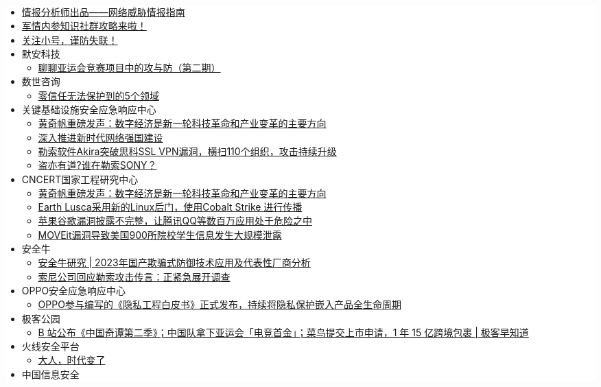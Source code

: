   - [情报分析师出品——网络威胁情报指南](https://mp.weixin.qq.com/s?__biz=MzA3Mjc1MTkwOA==&mid=2650539414&idx=1&sn=566f5464f59d832f37ce5243f6f9a691&chksm=87112bddb066a2cb525c8cf48def1b30b75349e2a9c9fa79f6bca63d3d08579899b6f2d4149f&scene=58&subscene=0#rd)
  - [军情内参知识社群攻略来啦！](https://mp.weixin.qq.com/s?__biz=MzA3Mjc1MTkwOA==&mid=2650539414&idx=2&sn=ce45f0db14d446f7425235f13164276f&chksm=87112bddb066a2cb1c44646324b7b48b7c56d41ff205547d26053b55cd54a6357e9a772b6275&scene=58&subscene=0#rd)
  - [关注小号，谨防失联！](https://mp.weixin.qq.com/s?__biz=MzA3Mjc1MTkwOA==&mid=2650539414&idx=3&sn=32416c243138a2d08565d5b669c4047a&chksm=87112bddb066a2cb97d506fee18446720c4a5af7f604cbb123e6d78b92c7d1765da6a277cae7&scene=58&subscene=0#rd)
- 默安科技
  - [聊聊亚运会竞赛项目中的攻与防（第二期）](https://mp.weixin.qq.com/s?__biz=MzIzODQxMjM2NQ==&mid=2247497486&idx=1&sn=c58b930a2c892ac155de439934fd17cc&chksm=e93b002cde4c893aaca16ab10bf1118ae68ddb5ba85311a41d6ab3a4e10dc955b978bfe8397f&scene=58&subscene=0#rd)
- 数世咨询
  - [零信任无法保护到的5个领域](https://mp.weixin.qq.com/s?__biz=MzkxNzA3MTgyNg==&mid=2247503709&idx=1&sn=94834965da46022157baa2a7d5205e9f&chksm=c144bde0f63334f68e519389681336283110b9264afdf849f0753cecfdc12bac158c73259c37&scene=58&subscene=0#rd)
- 关键基础设施安全应急响应中心
  - [黄奇帆重磅发声：数字经济是新一轮科技革命和产业变革的主要方向](https://mp.weixin.qq.com/s?__biz=MzkyMzAwMDEyNg==&mid=2247539912&idx=1&sn=6d2faa351d00586a90ccde23b13b3ab9&chksm=c1e9d099f69e598f6d41977dd397aaa83cafdd08638801b1e242b4d9638c5d3b93531370bee2&scene=58&subscene=0#rd)
  - [深入推进新时代网络强国建设](https://mp.weixin.qq.com/s?__biz=MzkyMzAwMDEyNg==&mid=2247539912&idx=2&sn=e7954c96f0bda538907317c9f3785d98&chksm=c1e9d099f69e598f943db8d6518b65cf500570b490c155c4e89132f02217d841c76784e827b1&scene=58&subscene=0#rd)
  - [勒索软件Akira突破思科SSL VPN漏洞，横扫110个组织，攻击持续升级](https://mp.weixin.qq.com/s?__biz=MzkyMzAwMDEyNg==&mid=2247539912&idx=3&sn=c68fe6f4f236f8a8b9e087d876efbae8&chksm=c1e9d099f69e598ffc35e0f780be21f872f234da731341a7cd1daacc03126cf31add88be5365&scene=58&subscene=0#rd)
  - [盗亦有道?谁在勒索SONY？](https://mp.weixin.qq.com/s?__biz=MzkyMzAwMDEyNg==&mid=2247539912&idx=4&sn=f36ecc0e066989514a00a7432b735e4c&chksm=c1e9d099f69e598f105809b1ef990ef57beea3ab9ded828dfac6650264bb7c07fc7732c1c44e&scene=58&subscene=0#rd)
- CNCERT国家工程研究中心
  - [黄奇帆重磅发声：数字经济是新一轮科技革命和产业变革的主要方向](https://mp.weixin.qq.com/s?__biz=MzUzNDYxOTA1NA==&mid=2247540195&idx=1&sn=9562f48701a8357142dcef9eda2f6986&chksm=fa93eb22cde462345fe2773f2f5ef367b5fd0384102aeece231c757362770e78ac6d5e17a332&scene=58&subscene=0#rd)
  - [Earth Lusca采用新的Linux后门，使用Cobalt Strike 进行传播](https://mp.weixin.qq.com/s?__biz=MzUzNDYxOTA1NA==&mid=2247540195&idx=2&sn=bb5418826f21caf1b864cf38824cef00&chksm=fa93eb22cde46234090498ede929d573d49b8315698fa49560c07d3a05e70450cc3e1f26edc3&scene=58&subscene=0#rd)
  - [苹果谷歌漏洞披露不完整，让腾讯QQ等数百万应用处于危险之中](https://mp.weixin.qq.com/s?__biz=MzUzNDYxOTA1NA==&mid=2247540195&idx=3&sn=6654117073e50b229ed7fb94cd7906a1&chksm=fa93eb22cde46234be7ec1adb1481905e6586ec8ba85176739e7c6ffb7c3b892573e6e6df1d2&scene=58&subscene=0#rd)
  - [MOVEit漏洞导致美国900所院校学生信息发生大规模泄露](https://mp.weixin.qq.com/s?__biz=MzUzNDYxOTA1NA==&mid=2247540195&idx=4&sn=74b66c8d5bbb6ee9aff4c436521caeea&chksm=fa93eb22cde462347979077069cbc8ddebb5f25d9061f451b07c28288d488259ec396efb9417&scene=58&subscene=0#rd)
- 安全牛
  - [安全牛研究 | 2023年国产欺骗式防御技术应用及代表性厂商分析](https://mp.weixin.qq.com/s?__biz=MjM5Njc3NjM4MA==&mid=2651125827&idx=1&sn=236d88f8928370f53b9ace7ac52e7de7&chksm=bd1448908a63c186f722752a68517af3b0afa20c7ea887e32b1fb621ec117b10fddc069d9021&scene=58&subscene=0#rd)
  - [索尼公司回应勒索攻击传言：正紧急展开调查](https://mp.weixin.qq.com/s?__biz=MjM5Njc3NjM4MA==&mid=2651125827&idx=2&sn=e5ee15aee33a57ee8649f6a6256bb128&chksm=bd1448908a63c186c63f961e839ddc6aa96aeeb80302902e807b7f1a6ba8d445081603a87e6b&scene=58&subscene=0#rd)
- OPPO安全应急响应中心
  - [OPPO参与编写的《隐私工程白皮书》正式发布，持续将隐私保护嵌入产品全生命周期](https://mp.weixin.qq.com/s?__biz=MzUyNzc4Mzk3MQ==&mid=2247492668&idx=1&sn=8a857f9be0757b948174e86195bcb22e&chksm=fa78e570cd0f6c66cc7dce1168f557c8246744e1f899e0466859c2e611670f48a1e3cc30b682&scene=58&subscene=0#rd)
- 极客公园
  - [B 站公布《中国奇谭第二季》；中国队拿下亚运会「电竞首金」；菜鸟提交上市申请，1 年 15 亿跨境包裹 | 极客早知道](https://mp.weixin.qq.com/s?__biz=MTMwNDMwODQ0MQ==&mid=2653013578&idx=1&sn=c665c1735ad0d53d06e4540974e21ee3&chksm=7e54bbfc492332ea4eefa4ca1e3d3e020c64d474c624d77f0cd376b73c6344d8e24f31d5637e&scene=58&subscene=0#rd)
- 火线安全平台
  - [大人，时代变了](https://mp.weixin.qq.com/s?__biz=MzU4MjEwNzMzMg==&mid=2247493811&idx=1&sn=aca5a47b61b9b4cfa8420df57b4dab80&chksm=fdbfc118cac8480e511b077905cf5d43fc4bdf1e0a4ce25ad1c49f37e4d163ba31fa265ea89c&scene=58&subscene=0#rd)
- 中国信息安全